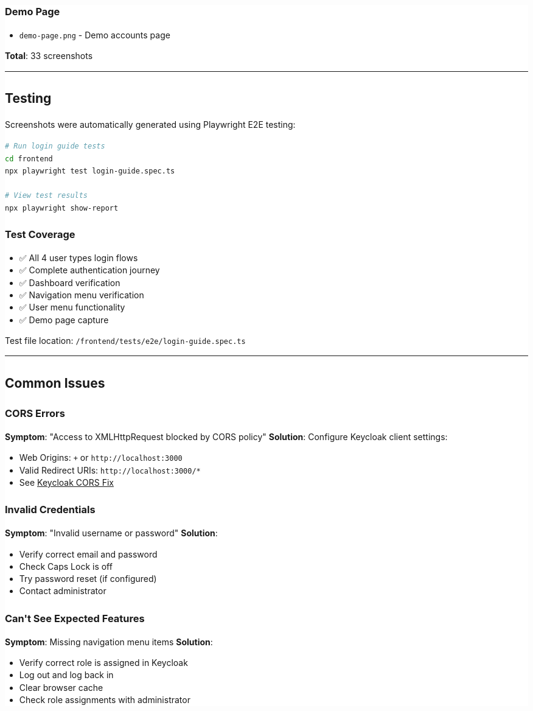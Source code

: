 ### Demo Page
- `demo-page.png` - Demo accounts page

**Total**: 33 screenshots

---

## Testing

Screenshots were automatically generated using Playwright E2E testing:

```bash
# Run login guide tests
cd frontend
npx playwright test login-guide.spec.ts

# View test results
npx playwright show-report
```

### Test Coverage
- ✅ All 4 user types login flows
- ✅ Complete authentication journey
- ✅ Dashboard verification
- ✅ Navigation menu verification
- ✅ User menu functionality
- ✅ Demo page capture

Test file location: `/frontend/tests/e2e/login-guide.spec.ts`

---

## Common Issues

### CORS Errors
**Symptom**: "Access to XMLHttpRequest blocked by CORS policy"
**Solution**: Configure Keycloak client settings:
- Web Origins: `+` or `http://localhost:3000`
- Valid Redirect URIs: `http://localhost:3000/*`
- See [Keycloak CORS Fix](/frontend/KEYCLOAK_CORS_FIX.md)

### Invalid Credentials
**Symptom**: "Invalid username or password"
**Solution**:
- Verify correct email and password
- Check Caps Lock is off
- Try password reset (if configured)
- Contact administrator

### Can't See Expected Features
**Symptom**: Missing navigation menu items
**Solution**:
- Verify correct role is assigned in Keycloak
- Log out and log back in
- Clear browser cache
- Check role assignments with administrator

